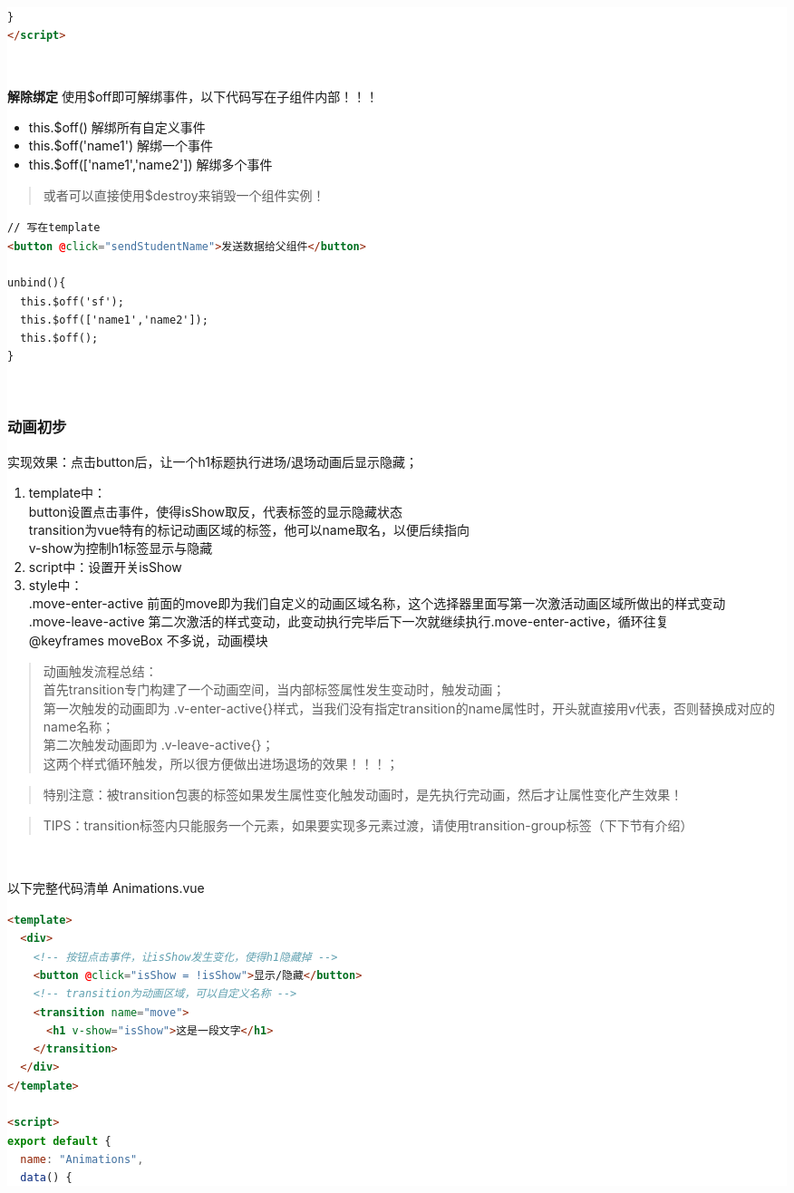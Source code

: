 ```html
}
</script>
```

<br>

**解除绑定**
使用$off即可解绑事件，以下代码写在子组件内部！！！
- this.$off() 解绑所有自定义事件
- this.$off('name1') 解绑一个事件
- this.$off(['name1','name2']) 解绑多个事件

> 或者可以直接使用$destroy来销毁一个组件实例！

```html
// 写在template
<button @click="sendStudentName">发送数据给父组件</button>

unbind(){
  this.$off('sf');
  this.$off(['name1','name2']);
  this.$off();
}
```

<br>

### 动画初步
实现效果：点击button后，让一个h1标题执行进场/退场动画后显示隐藏；  
1. template中：  
button设置点击事件，使得isShow取反，代表标签的显示隐藏状态  
transition为vue特有的标记动画区域的标签，他可以name取名，以便后续指向  
v-show为控制h1标签显示与隐藏  
2. script中：设置开关isShow
3. style中：  
.move-enter-active 前面的move即为我们自定义的动画区域名称，这个选择器里面写第一次激活动画区域所做出的样式变动  
.move-leave-active 第二次激活的样式变动，此变动执行完毕后下一次就继续执行.move-enter-active，循环往复  
@keyframes moveBox 不多说，动画模块  

> 动画触发流程总结：  
首先transition专门构建了一个动画空间，当内部标签属性发生变动时，触发动画；  
第一次触发的动画即为 .v-enter-active{}样式，当我们没有指定transition的name属性时，开头就直接用v代表，否则替换成对应的name名称；  
第二次触发动画即为 .v-leave-active{}；  
这两个样式循环触发，所以很方便做出进场退场的效果！！！；

> 特别注意：被transition包裹的标签如果发生属性变化触发动画时，是先执行完动画，然后才让属性变化产生效果！

> TIPS：transition标签内只能服务一个元素，如果要实现多元素过渡，请使用transition-group标签（下下节有介绍）

<br>

以下完整代码清单 Animations.vue  
```html
<template>
  <div>
    <!-- 按钮点击事件，让isShow发生变化，使得h1隐藏掉 -->
    <button @click="isShow = !isShow">显示/隐藏</button>
    <!-- transition为动画区域，可以自定义名称 -->
    <transition name="move">
      <h1 v-show="isShow">这是一段文字</h1>
    </transition>
  </div>
</template>

<script>
export default {
  name: "Animations",
  data() {
```